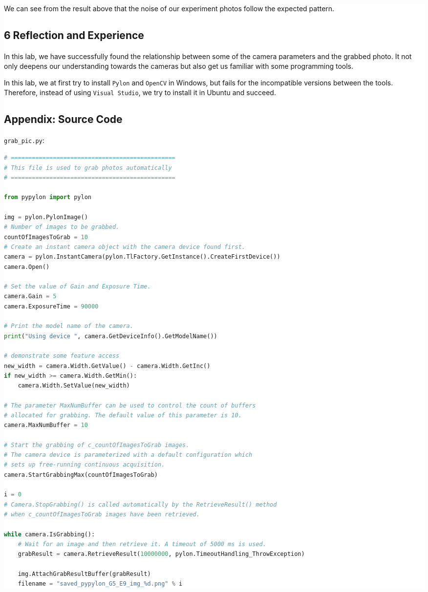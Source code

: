 We can see from the result above that the noise of our experiment photos follow the expected pattern.



## 6 Reflection and Experience

In this lab, we have successfully found the relationship between some of the camera parameters and the grabbed photo. It not only deepens our understanding towards the cameras but also get us familiar with some programming tools.

In this lab, we at first try to install `Pylon` and `OpenCV` in Windows, but fails for the incompatible versions between the tools. Therefore, instead of using `Visual Studio`, we try to install it in Ubuntu and succeed.



## Appendix: Source Code

`grab_pic.py`:

```python
# ===============================================
# This file is used to grab photos automatically
# ===============================================

from pypylon import pylon

img = pylon.PylonImage()
# Number of images to be grabbed.
countOfImagesToGrab = 10
# Create an instant camera object with the camera device found first.
camera = pylon.InstantCamera(pylon.TlFactory.GetInstance().CreateFirstDevice())
camera.Open()

# Set the value of Gain and Exposure Time.
camera.Gain = 5
camera.ExposureTime = 90000

# Print the model name of the camera.
print("Using device ", camera.GetDeviceInfo().GetModelName())

# demonstrate some feature access
new_width = camera.Width.GetValue() - camera.Width.GetInc()
if new_width >= camera.Width.GetMin():
    camera.Width.SetValue(new_width)

# The parameter MaxNumBuffer can be used to control the count of buffers
# allocated for grabbing. The default value of this parameter is 10.
camera.MaxNumBuffer = 10

# Start the grabbing of c_countOfImagesToGrab images.
# The camera device is parameterized with a default configuration which
# sets up free-running continuous acquisition.
camera.StartGrabbingMax(countOfImagesToGrab)

i = 0
# Camera.StopGrabbing() is called automatically by the RetrieveResult() method
# when c_countOfImagesToGrab images have been retrieved.

while camera.IsGrabbing():
    # Wait for an image and then retrieve it. A timeout of 5000 ms is used.
    grabResult = camera.RetrieveResult(10000000, pylon.TimeoutHandling_ThrowException)

    img.AttachGrabResultBuffer(grabResult)
    filename = "saved_pypylon_G5_E9_img_%d.png" % i
```
